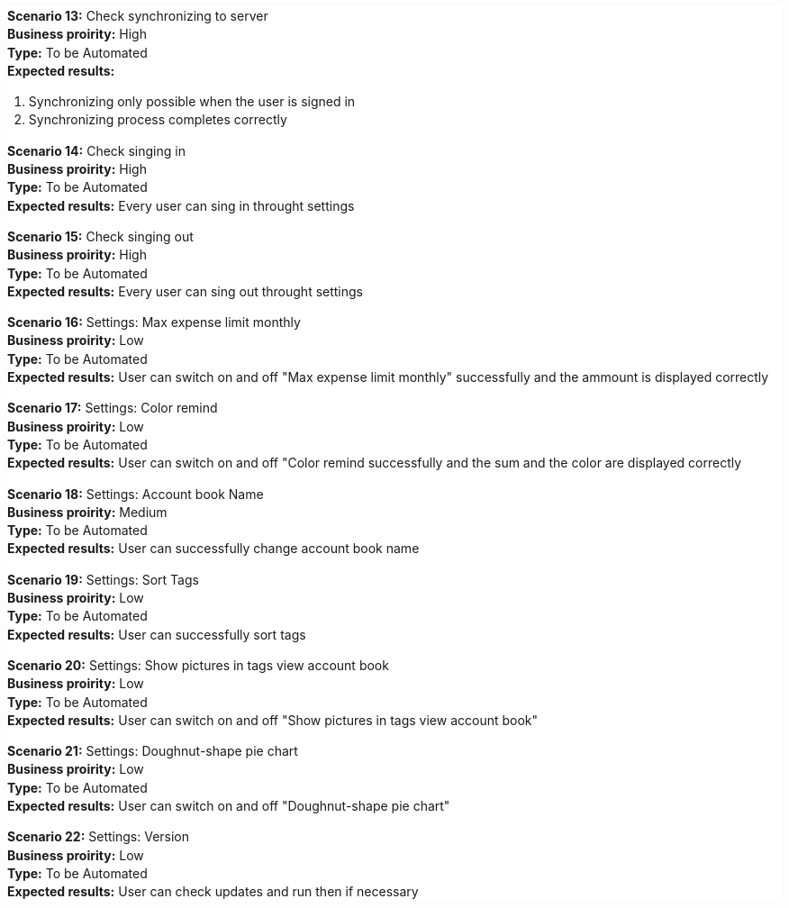 
**Scenario 13:** Check synchronizing to server  
**Business proirity:** High  
**Type:** To be Automated  
**Expected results:**  
1. Synchronizing only possible when the user is signed in
2. Synchronizing process completes correctly  

**Scenario 14:** Check singing in  
**Business proirity:** High    
**Type:** To be Automated  
**Expected results:** Every user can sing in throught settings


**Scenario 15:** Check singing out  
**Business proirity:** High    
**Type:** To be Automated  
**Expected results:** Every user can sing out throught settings

**Scenario 16:** Settings: Max expense limit monthly  
**Business proirity:** Low  
**Type:** To be Automated  
**Expected results:** User can switch on and off "Max expense limit monthly" successfully and the ammount is displayed correctly  

**Scenario 17:** Settings: Color remind  
**Business proirity:** Low  
**Type:** To be Automated  
**Expected results:** User can switch on and off "Color remind successfully and the sum and the color are displayed correctly  

**Scenario 18:** Settings: Account book Name  
**Business proirity:** Medium  
**Type:** To be Automated  
**Expected results:** User can successfully change account book name  

**Scenario 19:** Settings: Sort Tags  
**Business proirity:** Low  
**Type:** To be Automated  
**Expected results:** User can successfully sort tags  

**Scenario 20:** Settings: Show pictures in tags view account book  
**Business proirity:** Low  
**Type:** To be Automated  
**Expected results:** User can switch on and off "Show pictures in tags view account book"  

**Scenario 21:** Settings: Doughnut-shape pie chart  
**Business proirity:** Low  
**Type:** To be Automated  
**Expected results:** User can switch on and off "Doughnut-shape pie chart"    

**Scenario 22:** Settings: Version  
**Business proirity:** Low  
**Type:** To be Automated  
**Expected results:** User can check updates and run then if necessary  
